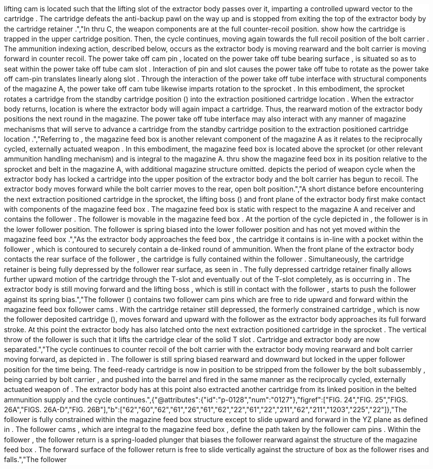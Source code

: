 lifting cam  is located such that the lifting slot  of the extractor body  passes over it, imparting a controlled upward vector to the cartridge . The cartridge  defeats the anti-backup pawl  on the way up and is stopped from exiting the top of the extractor body  by the cartridge retainer .","In  thru C, the weapon components are at the full counter-recoil position.  show how the cartridge  is trapped in the upper cartridge position. Then, the cycle continues, moving again towards the full recoil position of the bolt carrier . The ammunition indexing action, described below, occurs as the extractor body  is moving rearward and the bolt carrier  is moving forward in counter recoil. The power take off cam pin , located on the power take off tube bearing surface , is situated so as to seat within the power take off tube cam slot . Interaction of pin  and slot  causes the power take off tube  to rotate as the power take off cam-pin  translates linearly along slot . Through the interaction of the power take off tube interface  with structural components of the magazine A, the power take off cam tube  likewise imparts rotation to the sprocket . In this embodiment, the sprocket  rotates a cartridge  from the standby cartridge position  () into the extraction positioned cartridge location . When the extractor body  returns, location  is where the extractor body  will again impact a cartridge. Thus, the rearward motion of the extractor body  positions the next round in the magazine. The power take off tube interface  may also interact with any manner of magazine mechanisms that will serve to advance a cartridge from the standby cartridge position  to the extraction positioned cartridge location .","Referring to , the magazine feed box  is another relevant component of the magazine A as it relates to the reciprocally cycled, externally actuated weapon . In this embodiment, the magazine feed box  is located above the sprocket  (or other relevant ammunition handling mechanism) and is integral to the magazine A.  thru  show the magazine feed box  in its position relative to the sprocket  and belt in the magazine A, with additional magazine structure omitted.  depicts the period of weapon cycle when the extractor body  has locked a cartridge  into the upper position of the extractor body  and the bolt carrier  has begun to recoil. The extractor body  moves forward while the bolt carrier  moves to the rear, open bolt position.","A short distance before encountering the next extraction positioned cartridge  in the sprocket, the lifting boss  () and front plane of the extractor body  first make contact with components of the magazine feed box . The magazine feed box  is static with respect to the magazine A and receiver  and contains the follower . The follower  is movable in the magazine feed box . At the portion of the cycle depicted in , the follower  is in the lower follower position. The follower  is spring biased into the lower follower position and has not yet moved within the magazine feed box .","As the extractor body  approaches the feed box , the cartridge  it contains is in-line with a pocket within the follower , which is contoured to securely contain a de-linked round of ammunition. When the front plane of the extractor body  contacts the rear surface of the follower , the cartridge  is fully contained within the follower . Simultaneously, the cartridge retainer  is being fully depressed by the follower rear surface, as seen in . The fully depressed cartridge retainer  finally allows further upward motion of the cartridge  through the T-slot  and eventually out of the T-slot  completely, as is occurring in . The extractor body  is still moving forward and the lifting boss , which is still in contact with the follower , starts to push the follower  against its spring bias.","The follower  () contains two follower cam pins  which are free to ride upward and forward within the magazine feed box follower cams . With the cartridge retainer  still depressed, the formerly constrained cartridge , which is now the follower deposited cartridge  (), moves forward and upward with the follower  as the extractor body  approaches its full forward stroke. At this point the extractor body  has also latched onto the next extraction positioned cartridge  in the sprocket . The vertical throw of the follower  is such that it lifts the cartridge clear of the solid T slot . Cartridge  and extractor body  are now separated.","The cycle continues to counter recoil of the bolt carrier  with the extractor body  moving rearward and bolt carrier  moving forward, as depicted in . The follower  is still spring biased rearward and downward but locked in the upper follower position for the time being. The feed-ready cartridge  is now in position to be stripped from the follower  by the bolt subassembly , being carried by bolt carrier , and pushed into the barrel and fired in the same manner as the reciprocally cycled, externally actuated weapon  of . The extractor body  has at this point also extracted another cartridge  from its linked position in the belted ammunition supply and the cycle continues.",{"@attributes":{"id":"p-0128","num":"0127"},"figref":["FIG. 24","FIG. 25","FIGS. 26A","FIGS. 26A-D","FIG. 26B"],"b":["62","60","62","61","26","61","62","22","61","22","211","62","211","1203","225","22"]},"The follower  is fully constrained within the magazine feed box  structure except to slide upward and forward in the YZ plane as defined in . The follower cams , which are integral to the magazine feed box , define the path taken by the follower cam pins . Within the follower , the follower return  is a spring-loaded plunger that biases the follower  rearward against the structure of the magazine feed box . The forward surface of the follower return  is free to slide vertically against the structure of box  as the follower  rises and falls.","The follower